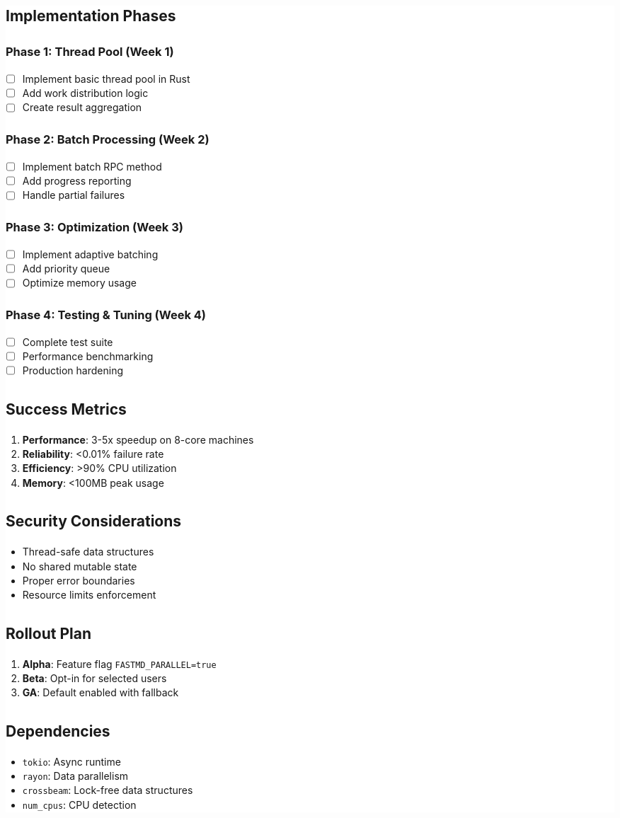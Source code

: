 ## Implementation Phases

### Phase 1: Thread Pool (Week 1)
- [ ] Implement basic thread pool in Rust
- [ ] Add work distribution logic
- [ ] Create result aggregation

### Phase 2: Batch Processing (Week 2)
- [ ] Implement batch RPC method
- [ ] Add progress reporting
- [ ] Handle partial failures

### Phase 3: Optimization (Week 3)
- [ ] Implement adaptive batching
- [ ] Add priority queue
- [ ] Optimize memory usage

### Phase 4: Testing & Tuning (Week 4)
- [ ] Complete test suite
- [ ] Performance benchmarking
- [ ] Production hardening

## Success Metrics

1. **Performance**: 3-5x speedup on 8-core machines
2. **Reliability**: <0.01% failure rate
3. **Efficiency**: >90% CPU utilization
4. **Memory**: <100MB peak usage

## Security Considerations

- Thread-safe data structures
- No shared mutable state
- Proper error boundaries
- Resource limits enforcement

## Rollout Plan

1. **Alpha**: Feature flag `FASTMD_PARALLEL=true`
2. **Beta**: Opt-in for selected users
3. **GA**: Default enabled with fallback

## Dependencies

- `tokio`: Async runtime
- `rayon`: Data parallelism
- `crossbeam`: Lock-free data structures
- `num_cpus`: CPU detection
